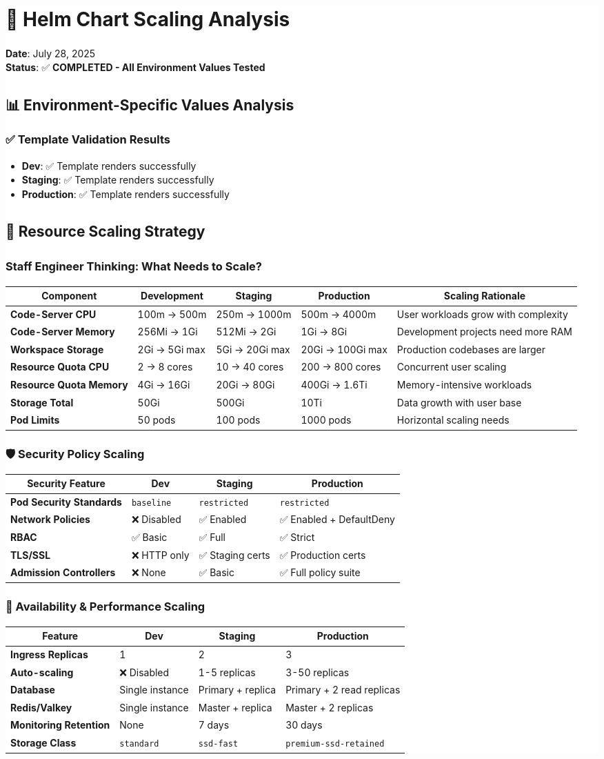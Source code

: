 # 🎯 **Helm Chart Scaling Analysis**
**Date**: July 28, 2025  
**Status**: ✅ **COMPLETED - All Environment Values Tested**

## 📊 **Environment-Specific Values Analysis**

### **✅ Template Validation Results**
- **Dev**: ✅ Template renders successfully
- **Staging**: ✅ Template renders successfully  
- **Production**: ✅ Template renders successfully

## 🔧 **Resource Scaling Strategy**

### **Staff Engineer Thinking: What Needs to Scale?**

| Component | Development | Staging | Production | Scaling Rationale |
|-----------|-------------|---------|------------|-------------------|
| **Code-Server CPU** | 100m → 500m | 250m → 1000m | 500m → 4000m | User workloads grow with complexity |
| **Code-Server Memory** | 256Mi → 1Gi | 512Mi → 2Gi | 1Gi → 8Gi | Development projects need more RAM |
| **Workspace Storage** | 2Gi → 5Gi max | 5Gi → 20Gi max | 20Gi → 100Gi max | Production codebases are larger |
| **Resource Quota CPU** | 2 → 8 cores | 10 → 40 cores | 200 → 800 cores | Concurrent user scaling |
| **Resource Quota Memory** | 4Gi → 16Gi | 20Gi → 80Gi | 400Gi → 1.6Ti | Memory-intensive workloads |
| **Storage Total** | 50Gi | 500Gi | 10Ti | Data growth with user base |
| **Pod Limits** | 50 pods | 100 pods | 1000 pods | Horizontal scaling needs |

### **🛡️ Security Policy Scaling**

| Security Feature | Dev | Staging | Production |
|------------------|-----|---------|------------|
| **Pod Security Standards** | `baseline` | `restricted` | `restricted` |
| **Network Policies** | ❌ Disabled | ✅ Enabled | ✅ Enabled + DefaultDeny |
| **RBAC** | ✅ Basic | ✅ Full | ✅ Strict |
| **TLS/SSL** | ❌ HTTP only | ✅ Staging certs | ✅ Production certs |
| **Admission Controllers** | ❌ None | ✅ Basic | ✅ Full policy suite |

### **🚀 Availability & Performance Scaling**

| Feature | Dev | Staging | Production |
|---------|-----|---------|------------|
| **Ingress Replicas** | 1 | 2 | 3 |
| **Auto-scaling** | ❌ Disabled | 1-5 replicas | 3-50 replicas |
| **Database** | Single instance | Primary + replica | Primary + 2 read replicas |
| **Redis/Valkey** | Single instance | Master + replica | Master + 2 replicas |
| **Monitoring Retention** | None | 7 days | 30 days |
| **Storage Class** | `standard` | `ssd-fast` | `premium-ssd-retained` |
